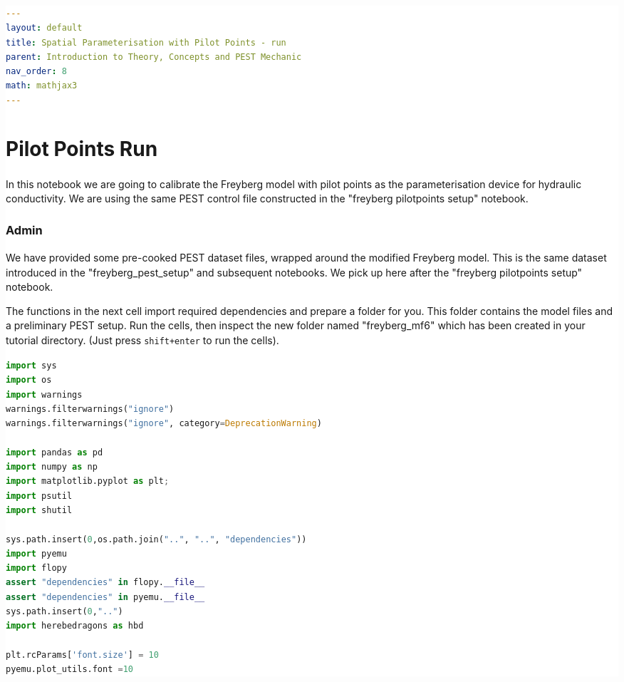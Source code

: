 ```yaml
---
layout: default
title: Spatial Parameterisation with Pilot Points - run
parent: Introduction to Theory, Concepts and PEST Mechanic
nav_order: 8
math: mathjax3
---
```


# Pilot Points Run

In this notebook we are going to calibrate the Freyberg model with pilot points as the parameterisation device for hydraulic conductivity. We are using the same PEST control file constructed in the "freyberg pilotpoints setup" notebook. 

 
### Admin
We have provided some pre-cooked PEST dataset files, wrapped around the modified Freyberg model. This is the same dataset introduced in the "freyberg_pest_setup" and subsequent notebooks. We pick up here after the "freyberg pilotpoints setup" notebook.

The functions in the next cell import required dependencies and prepare a folder for you. This folder contains the model files and a preliminary PEST setup. Run the cells, then inspect the new folder named "freyberg_mf6" which has been created in your tutorial directory. (Just press `shift+enter` to run the cells). 


```python
import sys
import os
import warnings
warnings.filterwarnings("ignore")
warnings.filterwarnings("ignore", category=DeprecationWarning) 

import pandas as pd
import numpy as np
import matplotlib.pyplot as plt;
import psutil
import shutil

sys.path.insert(0,os.path.join("..", "..", "dependencies"))
import pyemu
import flopy
assert "dependencies" in flopy.__file__
assert "dependencies" in pyemu.__file__
sys.path.insert(0,"..")
import herebedragons as hbd

plt.rcParams['font.size'] = 10
pyemu.plot_utils.font =10
```
